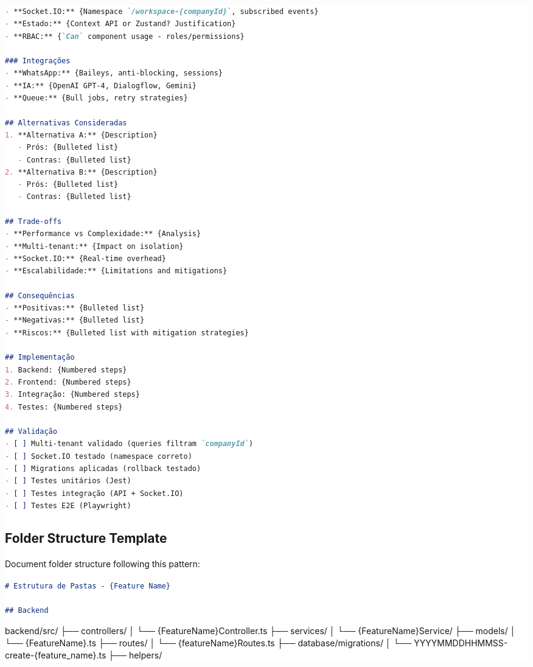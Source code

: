 ```markdown
- **Socket.IO:** {Namespace `/workspace-{companyId}`, subscribed events}
- **Estado:** {Context API or Zustand? Justification}
- **RBAC:** {`Can` component usage - roles/permissions}

### Integrações
- **WhatsApp:** {Baileys, anti-blocking, sessions}
- **IA:** {OpenAI GPT-4, Dialogflow, Gemini}
- **Queue:** {Bull jobs, retry strategies}

## Alternativas Consideradas
1. **Alternativa A:** {Description}
   - Prós: {Bulleted list}
   - Contras: {Bulleted list}
2. **Alternativa B:** {Description}
   - Prós: {Bulleted list}
   - Contras: {Bulleted list}

## Trade-offs
- **Performance vs Complexidade:** {Analysis}
- **Multi-tenant:** {Impact on isolation}
- **Socket.IO:** {Real-time overhead}
- **Escalabilidade:** {Limitations and mitigations}

## Consequências
- **Positivas:** {Bulleted list}
- **Negativas:** {Bulleted list}
- **Riscos:** {Bulleted list with mitigation strategies}

## Implementação
1. Backend: {Numbered steps}
2. Frontend: {Numbered steps}
3. Integração: {Numbered steps}
4. Testes: {Numbered steps}

## Validação
- [ ] Multi-tenant validado (queries filtram `companyId`)
- [ ] Socket.IO testado (namespace correto)
- [ ] Migrations aplicadas (rollback testado)
- [ ] Testes unitários (Jest)
- [ ] Testes integração (API + Socket.IO)
- [ ] Testes E2E (Playwright)
```

## Folder Structure Template

Document folder structure following this pattern:

```markdown
# Estrutura de Pastas - {Feature Name}

## Backend
```
backend/src/
├── controllers/
│   └── {FeatureName}Controller.ts
├── services/
│   └── {FeatureName}Service/
├── models/
│   └── {FeatureName}.ts
├── routes/
│   └── {featureName}Routes.ts
├── database/migrations/
│   └── YYYYMMDDHHMMSS-create-{feature_name}.ts
├── helpers/